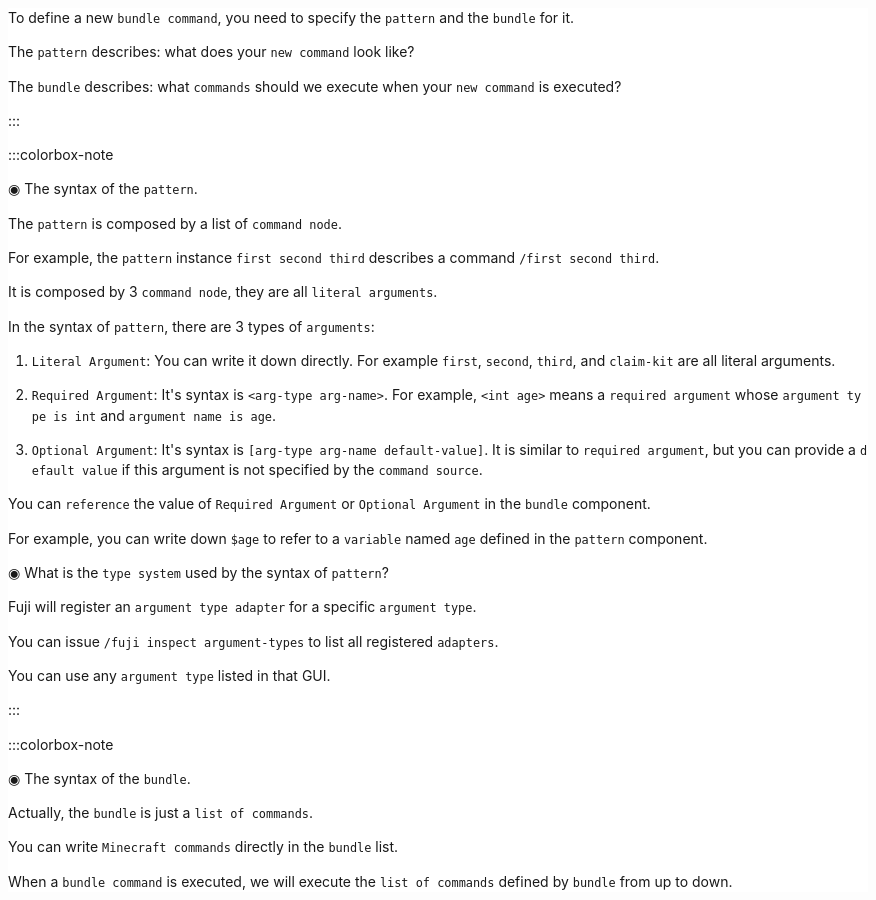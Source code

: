   
  
  To define a new `bundle command`, you need to specify the `pattern` and the `bundle` for it.
  
  The `pattern` describes: what does your `new command` look like?
  
  The `bundle` describes: what `commands` should we execute when your `new command` is executed?


:::

:::colorbox-note

  ◉ The syntax of the `pattern`.
  
  The `pattern` is composed by a list of `command node`.
  
  For example, the `pattern` instance `first second third` describes a command `/first second third`.
  
  It is composed by 3 `command node`, they are all `literal arguments`.
  
  
  
  In the syntax of `pattern`, there are 3 types of `arguments`:
  
  1. `Literal Argument`: You can write it down directly. For example `first`, `second`, `third`, and `claim-kit` are all literal arguments.
  
  2. `Required Argument`: It's syntax is `<arg-type arg-name>`. For example, `<int age>` means a `required argument` whose `argument type is int` and `argument name is age`.
  
  3. `Optional Argument`: It's syntax is `[arg-type arg-name default-value]`. It is similar to `required argument`, but you can provide a `default value` if this argument is not specified by the `command source`.
  
  
  
  You can `reference` the value of `Required Argument` or `Optional Argument` in the `bundle` component.
  
  For example, you can write down `$age` to refer to a `variable` named `age` defined in the `pattern` component.
  
  
  
  ◉ What is the `type system` used by the syntax of `pattern`?
  
  Fuji will register an `argument type adapter` for a specific `argument type`.
  
  You can issue `/fuji inspect argument-types` to list all registered `adapters`.
  
  You can use any `argument type` listed in that GUI.


:::

:::colorbox-note

  ◉ The syntax of the `bundle`.
  
  Actually, the `bundle` is just a `list of commands`.
  
  You can write `Minecraft commands` directly in the `bundle` list.
  
  
  
  When a `bundle command` is executed, we will execute the `list of commands` defined by `bundle` from up to down.
  